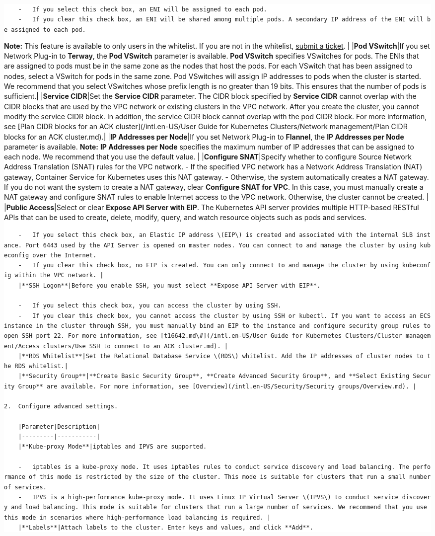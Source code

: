         -   If you select this check box, an ENI will be assigned to each pod.
        -   If you clear this check box, an ENI will be shared among multiple pods. A secondary IP address of the ENI will be assigned to each pod.
**Note:** This feature is available to only users in the whitelist. If you are not in the whitelist, [submit a ticket](https://selfservice.console.aliyun.com/ticket/scene/ecs/%E4%BA%91%E6%9C%8D%E5%8A%A1%E5%99%A8%20ECS/detail). |
        |**Pod VSwitch**|If you set Network Plug-in to **Terway**, the **Pod VSwitch** parameter is available. **Pod VSwitch** specifies VSwitches for pods. The ENIs that are assigned to pods must be in the same zone as the nodes that host the pods. For each VSwitch that has been assigned to nodes, select a VSwitch for pods in the same zone. Pod VSwitches will assign IP addresses to pods when the cluster is started. We recommend that you select VSwitches whose prefix length is no greater than 19 bits. This ensures that the number of pods is sufficient.|
        |**Service CIDR**|Set the **Service CIDR** parameter. The CIDR block specified by **Service CIDR** cannot overlap with the CIDR blocks that are used by the VPC network or existing clusters in the VPC network. After you create the cluster, you cannot modify the service CIDR block. In addition, the service CIDR block cannot overlap with the pod CIDR block. For more information, see [Plan CIDR blocks for an ACK cluster](/intl.en-US/User Guide for Kubernetes Clusters/Network management/Plan CIDR blocks for an ACK cluster.md).|
        |**IP Addresses per Node**|If you set Network Plug-in to **Flannel**, the **IP Addresses per Node** parameter is available. **Note:** **IP Addresses per Node** specifies the maximum number of IP addresses that can be assigned to each node. We recommend that you use the default value. |
        |**Configure SNAT**|Specify whether to configure Source Network Address Translation \(SNAT\) rules for the VPC network.         -   If the specified VPC network has a Network Address Translation \(NAT\) gateway, Container Service for Kubernetes uses this NAT gateway.
        -   Otherwise, the system automatically creates a NAT gateway. If you do not want the system to create a NAT gateway, clear **Configure SNAT for VPC**. In this case, you must manually create a NAT gateway and configure SNAT rules to enable Internet access to the VPC network. Otherwise, the cluster cannot be created. |
        |**Public Access**|Select or clear **Expose API Server with EIP**. The Kubernetes API server provides multiple HTTP-based RESTful APIs that can be used to create, delete, modify, query, and watch resource objects such as pods and services.

        -   If you select this check box, an Elastic IP address \(EIP\) is created and associated with the internal SLB instance. Port 6443 used by the API Server is opened on master nodes. You can connect to and manage the cluster by using kubeconfig over the Internet.
        -   If you clear this check box, no EIP is created. You can only connect to and manage the cluster by using kubeconfig within the VPC network. |
        |**SSH Logon**|Before you enable SSH, you must select **Expose API Server with EIP**.

        -   If you select this check box, you can access the cluster by using SSH.
        -   If you clear this check box, you cannot access the cluster by using SSH or kubectl. If you want to access an ECS instance in the cluster through SSH, you must manually bind an EIP to the instance and configure security group rules to open SSH port 22. For more information, see [t16642.md\#](/intl.en-US/User Guide for Kubernetes Clusters/Cluster management/Access clusters/Use SSH to connect to an ACK cluster.md). |
        |**RDS Whitelist**|Set the Relational Database Service \(RDS\) whitelist. Add the IP addresses of cluster nodes to the RDS whitelist.|
        |**Security Group**|**Create Basic Security Group**, **Create Advanced Security Group**, and **Select Existing Security Group** are available. For more information, see [Overview](/intl.en-US/Security/Security groups/Overview.md). |

    2.  Configure advanced settings.

        |Parameter|Description|
        |---------|-----------|
        |**Kube-proxy Mode**|iptables and IPVS are supported.

        -   iptables is a kube-proxy mode. It uses iptables rules to conduct service discovery and load balancing. The performance of this mode is restricted by the size of the cluster. This mode is suitable for clusters that run a small number of services.
        -   IPVS is a high-performance kube-proxy mode. It uses Linux IP Virtual Server \(IPVS\) to conduct service discovery and load balancing. This mode is suitable for clusters that run a large number of services. We recommend that you use this mode in scenarios where high-performance load balancing is required. |
        |**Labels**|Attach labels to the cluster. Enter keys and values, and click **Add**.
